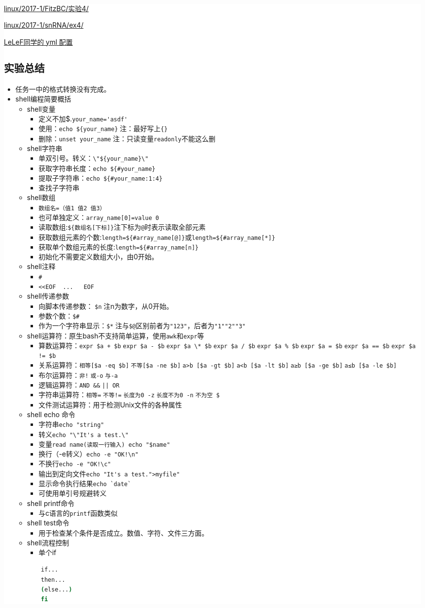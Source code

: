 [linux/2017-1/FitzBC/实验4/](https://github.com/CUCCS/linux/tree/master/2017-1/FitzBC/%E5%AE%9E%E9%AA%8C4)

[linux/2017-1/snRNA/ex4/](https://github.com/CUCCS/linux/tree/master/2017-1/snRNA/ex4)

[LeLeF同学的 yml 配置](https://github.com/CUCCS/linux-2019-LeLeF/blob/chap0x04/.travis.yml)

## 实验总结

* 任务一中的格式转换没有完成。
* shell编程简要概括
    * shell变量
        * 定义不加$.`your_name='asdf'`
        * 使用：`echo ${your_name}` 注：最好写上`{}`
        * 删除：`unset your_name` 注：只读变量`readonly`不能这么删
    * shell字符串
        * 单双引号。转义：`\"${your_name}\"`
        * 获取字符串长度：`echo ${#your_name}`
        * 提取子字符串：`echo ${#your_name:1:4}`
        * 查找子字符串
    * shell数组
        * `数组名=（值1 值2 值3）`
        * 也可单独定义：`array_name[0]=value 0`
        * 读取数组:`${数组名[下标]}`注下标为`@`时表示读取全部元素
        * 获取数组元素的个数:`length=${#array_name[@]}`或`length=${#array_name[*]}` 
        * 获取单个数组元素的长度:`length=${#array_name[n]}`
        * 初始化不需要定义数组大小，由0开始。
    * shell注释
        * `#`
        * `<<EOF  ...   EOF`
    * shell传递参数
        * 向脚本传递参数： `$n` 注n为数字，从0开始。
        * 参数个数：`$#`
        * 作为一个字符串显示：`$*` 注与`$@`区别前者为`"123"`，后者为`"1""2""3"`
    * shell运算符：原生bash不支持简单运算，使用`awk`和`expr`等 
        * 算数运算符：`expr $a + $b` `expr $a - $b` `expr $a \* $b` `expr $a / $b` `expr $a % $b` `expr $a = $b` `expr $a == $b` `expr $a != $b`
        * 关系运算符：`相等[$a -eq $b]` `不等[$a -ne $b]` `a>b [$a -gt $b]` `a<b [$a -lt $b]` `a≥b [$a -ge $b]` `a≤b [$a -le $b]`
        * 布尔运算符：`非!` `或-o` `与-a`
        * 逻辑运算符：`AND &&` `|| OR`
        * 字符串运算符：`相等=` `不等!=` `长度为0 -z` `长度不为0 -n` `不为空 $`
        * 文件测试运算符：用于检测Unix文件的各种属性
    * shell echo 命令
        * 字符串`echo "string"`
        * 转义`echo "\"It's a test.\"`
        * 变量`read name(读取一行输入) echo "$name"`
        * 换行（-e转义）`echo -e "OK!\n"`
        * 不换行`echo -e "OK!\c"`
        * 输出到定向文件`echo "It's a test.">myfile"`
        * 显示命令执行结果```echo `date` ```
        * 可使用单引号规避转义
    * shell printf命令
        * 与c语言的`printf`函数类似
    * shell  test命令
        * 用于检查某个条件是否成立。数值、字符、文件三方面。
    * shell流程控制
        * 单个if
        ```bash
            if...
            then...
            (else...) 
            fi
        ```